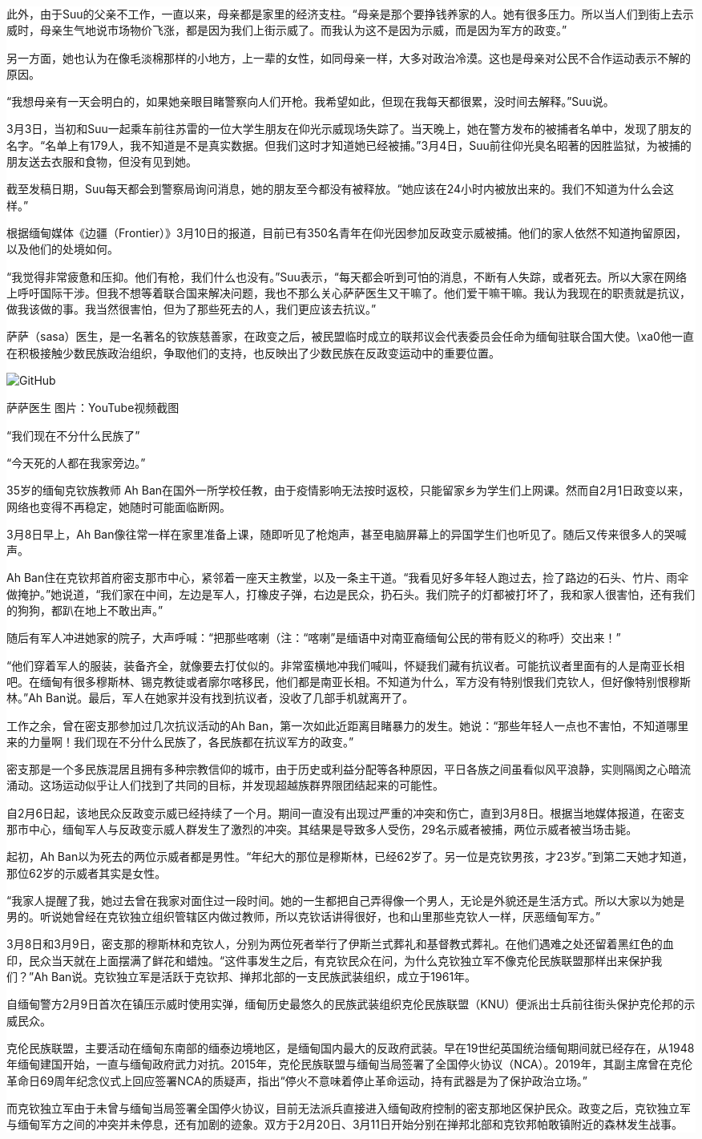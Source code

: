 此外，由于Suu的父亲不工作，一直以来，母亲都是家里的经济支柱。“母亲是那个要挣钱养家的人。她有很多压力。所以当人们到街上去示威时，母亲生气地说市场物价飞涨，都是因为我们上街示威了。而我认为这不是因为示威，而是因为军方的政变。”

另一方面，她也认为在像毛淡棉那样的小地方，上一辈的女性，如同母亲一样，大多对政治冷漠。这也是母亲对公民不合作运动表示不解的原因。

“我想母亲有一天会明白的，如果她亲眼目睹警察向人们开枪。我希望如此，但现在我每天都很累，没时间去解释。”Suu说。

3月3日，当初和Suu一起乘车前往苏雷的一位大学生朋友在仰光示威现场失踪了。当天晚上，她在警方发布的被捕者名单中，发现了朋友的名字。“名单上有179人，我不知道是不是真实数据。但我们这时才知道她已经被捕。”3月4日，Suu前往仰光臭名昭著的因胜监狱，为被捕的朋友送去衣服和食物，但没有见到她。

截至发稿日期，Suu每天都会到警察局询问消息，她的朋友至今都没有被释放。“她应该在24小时内被放出来的。我们不知道为什么会这样。”

根据缅甸媒体《边疆（Frontier）》3月10日的报道，目前已有350名青年在仰光因参加反政变示威被捕。他们的家人依然不知道拘留原因，以及他们的处境如何。

“我觉得非常疲惫和压抑。他们有枪，我们什么也没有。”Suu表示，“每天都会听到可怕的消息，不断有人失踪，或者死去。所以大家在网络上呼吁国际干涉。但我不想等着联合国来解决问题，我也不那么关心萨萨医生又干嘛了。他们爱干嘛干嘛。我认为我现在的职责就是抗议，做我该做的事。我当然很害怕，但为了那些死去的人，我们更应该去抗议。”

萨萨（sasa）医生，是一名著名的钦族慈善家，在政变之后，被民盟临时成立的联邦议会代表委员会任命为缅甸驻联合国大使。\xa0他一直在积极接触少数民族政治组织，争取他们的支持，也反映出了少数民族在反政变运动中的重要位置。

![GitHub](https://mmbiz.qpic.cn/mmbiz_jpg/qZibIeJYtrNTA0G7zRcibbmYpY8U7ibGibfbs4IFP7Iq287HrnG5xibe4GqZy2WQwsmP9NicyH3t4PyVAJISl45YAHCA/640)

萨萨医生 图片：YouTube视频截图

“我们现在不分什么民族了”

“今天死的人都在我家旁边。”

35岁的缅甸克钦族教师 Ah Ban在国外一所学校任教，由于疫情影响无法按时返校，只能留家乡为学生们上网课。然而自2月1日政变以来，网络也变得不再稳定，她随时可能面临断网。

3月8日早上，Ah Ban像往常一样在家里准备上课，随即听见了枪炮声，甚至电脑屏幕上的异国学生们也听见了。随后又传来很多人的哭喊声。

Ah Ban住在克钦邦首府密支那市中心，紧邻着一座天主教堂，以及一条主干道。“我看见好多年轻人跑过去，捡了路边的石头、竹片、雨伞做掩护。”她说道，“我们家在中间，左边是军人，打橡皮子弹，右边是民众，扔石头。我们院子的灯都被打坏了，我和家人很害怕，还有我们的狗狗，都趴在地上不敢出声。”

随后有军人冲进她家的院子，大声呼喊：“把那些喀喇（注：“喀喇”是缅语中对南亚裔缅甸公民的带有贬义的称呼）交出来！”

“他们穿着军人的服装，装备齐全，就像要去打仗似的。非常蛮横地冲我们喊叫，怀疑我们藏有抗议者。可能抗议者里面有的人是南亚长相吧。在缅甸有很多穆斯林、锡克教徒或者廓尔喀移民，他们都是南亚长相。不知道为什么，军方没有特别恨我们克钦人，但好像特别恨穆斯林。”Ah Ban说。最后，军人在她家并没有找到抗议者，没收了几部手机就离开了。

工作之余，曾在密支那参加过几次抗议活动的Ah Ban，第一次如此近距离目睹暴力的发生。她说：“那些年轻人一点也不害怕，不知道哪里来的力量啊！我们现在不分什么民族了，各民族都在抗议军方的政变。”

密支那是一个多民族混居且拥有多种宗教信仰的城市，由于历史或利益分配等各种原因，平日各族之间虽看似风平浪静，实则隔阂之心暗流涌动。这场运动似乎让人们找到了共同的目标，并发现超越族群界限团结起来的可能性。

自2月6日起，该地民众反政变示威已经持续了一个月。期间一直没有出现过严重的冲突和伤亡，直到3月8日。根据当地媒体报道，在密支那市中心，缅甸军人与反政变示威人群发生了激烈的冲突。其结果是导致多人受伤，29名示威者被捕，两位示威者被当场击毙。

起初，Ah Ban以为死去的两位示威者都是男性。“年纪大的那位是穆斯林，已经62岁了。另一位是克钦男孩，才23岁。”到第二天她才知道，那位62岁的示威者其实是女性。

“我家人提醒了我，她过去曾在我家对面住过一段时间。她的一生都把自己弄得像一个男人，无论是外貌还是生活方式。所以大家以为她是男的。听说她曾经在克钦独立组织管辖区内做过教师，所以克钦话讲得很好，也和山里那些克钦人一样，厌恶缅甸军方。”

3月8日和3月9日，密支那的穆斯林和克钦人，分别为两位死者举行了伊斯兰式葬礼和基督教式葬礼。在他们遇难之处还留着黑红色的血印，民众当天就在上面摆满了鲜花和蜡烛。“这件事发生之后，有克钦民众在问，为什么克钦独立军不像克伦民族联盟那样出来保护我们？”Ah Ban说。克钦独立军是活跃于克钦邦、掸邦北部的一支民族武装组织，成立于1961年。

自缅甸警方2月9日首次在镇压示威时使用实弹，缅甸历史最悠久的民族武装组织克伦民族联盟（KNU）便派出士兵前往街头保护克伦邦的示威民众。

克伦民族联盟，主要活动在缅甸东南部的缅泰边境地区，是缅甸国内最大的反政府武装。早在19世纪英国统治缅甸期间就已经存在，从1948年缅甸建国开始，一直与缅甸政府武力对抗。2015年，克伦民族联盟与缅甸当局签署了全国停火协议（NCA）。2019年，其副主席曾在克伦革命日69周年纪念仪式上回应签署NCA的质疑声，指出“停火不意味着停止革命运动，持有武器是为了保护政治立场。”

而克钦独立军由于未曾与缅甸当局签署全国停火协议，目前无法派兵直接进入缅甸政府控制的密支那地区保护民众。政变之后，克钦独立军与缅甸军方之间的冲突并未停息，还有加剧的迹象。双方于2月20日、3月11日开始分别在掸邦北部和克钦邦帕敢镇附近的森林发生战事。
